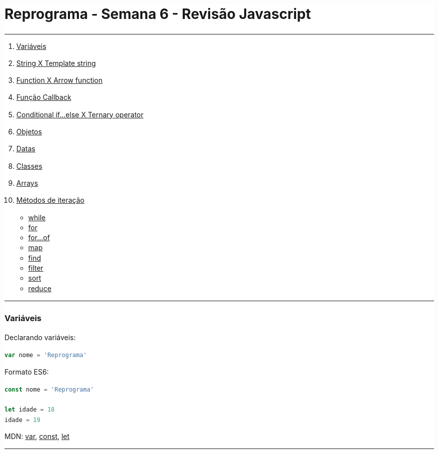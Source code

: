 # Reprograma - Semana 6 - Revisão Javascript

---

1. [Variáveis](#variáveis)

2. [String X Template string](#string-x-template-string)

3. [Function X Arrow function](#function-x-arrow-function)

4. [Função Callback](#função-callback)

5. [Conditional if...else X Ternary operator](#conditional-if...else-x-ternary-operator)

6. [Objetos](#objetos)

7. [Datas](#date)

8. [Classes](#classes)

9. [Arrays](#arrays)

10. [Métodos de iteração](#métodos-de-iteração)

    - [while](#while)
    - [for](#for)
    - [for...of](#for...of)
    - [map](#map)
    - [find](#find)
    - [filter](#filter)
    - [sort](#sort)
    - [reduce](#reduce)


---

### Variáveis

Declarando variáveis:

```js
var nome = 'Reprograma'
```

Formato ES6:

```js
const nome = 'Reprograma'

let idade = 18
idade = 19
```

MDN: [var](https://developer.mozilla.org/pt-BR/docs/Web/JavaScript/Reference/Statements/var), [const](https://developer.mozilla.org/en-US/docs/Web/JavaScript/Reference/Statements/const), [let](https://developer.mozilla.org/en-US/docs/Web/JavaScript/Reference/Statements/let)

---
